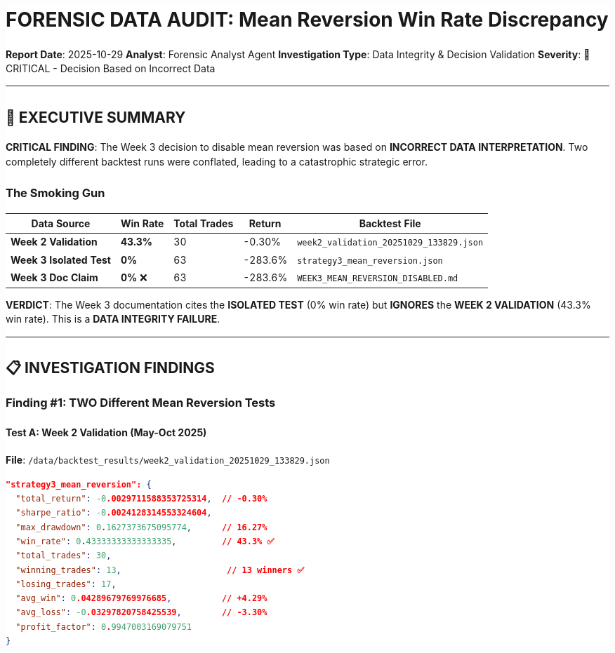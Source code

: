 # FORENSIC DATA AUDIT: Mean Reversion Win Rate Discrepancy

**Report Date**: 2025-10-29
**Analyst**: Forensic Analyst Agent
**Investigation Type**: Data Integrity & Decision Validation
**Severity**: 🚨 CRITICAL - Decision Based on Incorrect Data

---

## 🎯 EXECUTIVE SUMMARY

**CRITICAL FINDING**: The Week 3 decision to disable mean reversion was based on **INCORRECT DATA INTERPRETATION**. Two completely different backtest runs were conflated, leading to a catastrophic strategic error.

### The Smoking Gun

| Data Source | Win Rate | Total Trades | Return | Backtest File |
|------------|----------|--------------|---------|---------------|
| **Week 2 Validation** | **43.3%** | 30 | -0.30% | `week2_validation_20251029_133829.json` |
| **Week 3 Isolated Test** | **0%** | 63 | -283.6% | `strategy3_mean_reversion.json` |
| **Week 3 Doc Claim** | **0%** ❌ | 63 | -283.6% | `WEEK3_MEAN_REVERSION_DISABLED.md` |

**VERDICT**: The Week 3 documentation cites the **ISOLATED TEST** (0% win rate) but **IGNORES** the **WEEK 2 VALIDATION** (43.3% win rate). This is a **DATA INTEGRITY FAILURE**.

---

## 📋 INVESTIGATION FINDINGS

### Finding #1: TWO Different Mean Reversion Tests

#### Test A: Week 2 Validation (May-Oct 2025)
**File**: `/data/backtest_results/week2_validation_20251029_133829.json`

```json
"strategy3_mean_reversion": {
  "total_return": -0.0029711588353725314,  // -0.30%
  "sharpe_ratio": -0.0024128314553324604,
  "max_drawdown": 0.1627373675095774,      // 16.27%
  "win_rate": 0.43333333333333335,         // 43.3% ✅
  "total_trades": 30,
  "winning_trades": 13,                     // 13 winners ✅
  "losing_trades": 17,
  "avg_win": 0.04289679769976685,          // +4.29%
  "avg_loss": -0.03297820758425539,        // -3.30%
  "profit_factor": 0.9947003169079751
}
```
